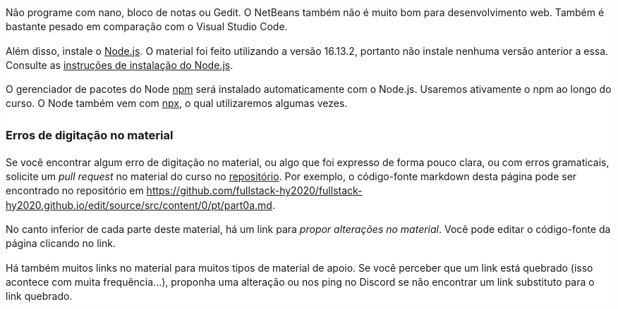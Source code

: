 Não programe com nano, bloco de notas ou Gedit. O NetBeans também não é muito bom para desenvolvimento web. Também é bastante pesado em comparação com o Visual Studio Code.

Além disso, instale o [Node.js](https://nodejs.org/en/). O material foi feito utilizando a versão 16.13.2, portanto não instale nenhuma versão anterior a essa. Consulte as [instruções de instalação do Node.js](https://nodejs.org/en/download/package-manager/).

O gerenciador de pacotes do Node [npm](https://www.npmjs.com/get-npm) será instalado automaticamente com o Node.js. Usaremos ativamente o npm ao longo do curso. O Node também vem com [npx](https://www.npmjs.com/package/npx), o qual utilizaremos algumas vezes.

### Erros de digitação no material

Se você encontrar algum erro de digitação no material, ou algo que foi expresso de forma pouco clara, ou com erros gramaticais, solicite um <i>pull request</i> no material do curso no [repositório](https://github.com/fullstack-hy2020/fullstack-hy2020.github.io). Por exemplo, o código-fonte markdown desta página pode ser encontrado no repositório em <https://github.com/fullstack-hy2020/fullstack-hy2020.github.io/edit/source/src/content/0/pt/part0a.md>.

No canto inferior de cada parte deste material, há um link para <em>propor alterações no material</em>. Você pode editar o código-fonte da página clicando no link.

Há também muitos links no material para muitos tipos de material de apoio. Se você perceber que um link está quebrado (isso acontece com muita frequência...), proponha uma alteração ou nos ping no Discord se não encontrar um link substituto para o link quebrado.

</div>
